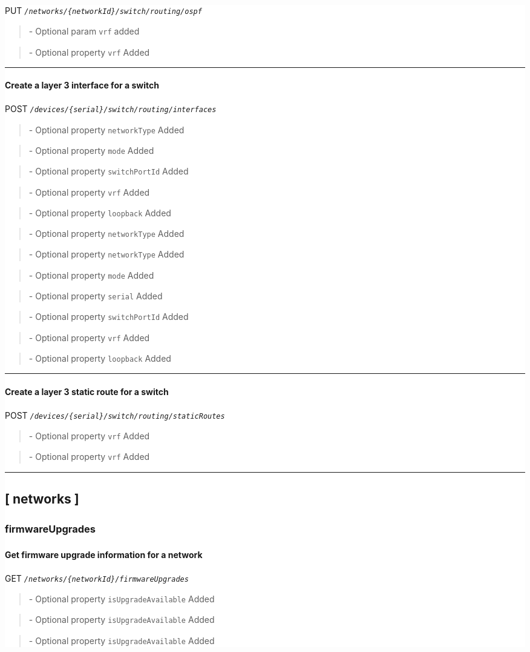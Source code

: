 PUT _`/networks/{networkId}/switch/routing/ospf`_

> \- Optional param `vrf` added

> \- Optional property `vrf` Added

* * *

#### Create a layer 3 interface for a switch

POST _`/devices/{serial}/switch/routing/interfaces`_

> \- Optional property `networkType` Added

> \- Optional property `mode` Added

> \- Optional property `switchPortId` Added

> \- Optional property `vrf` Added

> \- Optional property `loopback` Added

> \- Optional property `networkType` Added

> \- Optional property `networkType` Added

> \- Optional property `mode` Added

> \- Optional property `serial` Added

> \- Optional property `switchPortId` Added

> \- Optional property `vrf` Added

> \- Optional property `loopback` Added

* * *

#### Create a layer 3 static route for a switch

POST _`/devices/{serial}/switch/routing/staticRoutes`_

> \- Optional property `vrf` Added

> \- Optional property `vrf` Added

* * *

\[ networks \]
--------------

### firmwareUpgrades

#### Get firmware upgrade information for a network

GET _`/networks/{networkId}/firmwareUpgrades`_

> \- Optional property `isUpgradeAvailable` Added

> \- Optional property `isUpgradeAvailable` Added

> \- Optional property `isUpgradeAvailable` Added
